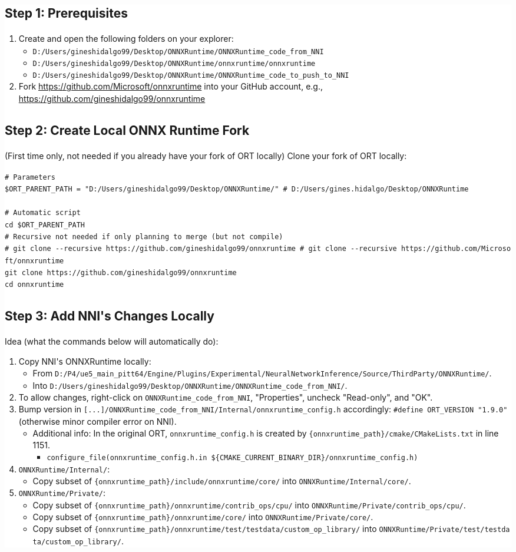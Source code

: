 

## Step 1: Prerequisites
1. Create and open the following folders on your explorer:
	- `D:/Users/gineshidalgo99/Desktop/ONNXRuntime/ONNXRuntime_code_from_NNI`
	- `D:/Users/gineshidalgo99/Desktop/ONNXRuntime/onnxruntime/onnxruntime`
	- `D:/Users/gineshidalgo99/Desktop/ONNXRuntime/ONNXRuntime_code_to_push_to_NNI`
2. Fork https://github.com/Microsoft/onnxruntime into your GitHub account, e.g., https://github.com/gineshidalgo99/onnxruntime



## Step 2: Create Local ONNX Runtime Fork
(First time only, not needed if you already have your fork of ORT locally) Clone your fork of ORT locally:
```
# Parameters
$ORT_PARENT_PATH = "D:/Users/gineshidalgo99/Desktop/ONNXRuntime/" # D:/Users/gines.hidalgo/Desktop/ONNXRuntime

# Automatic script
cd $ORT_PARENT_PATH
# Recursive not needed if only planning to merge (but not compile)
# git clone --recursive https://github.com/gineshidalgo99/onnxruntime # git clone --recursive https://github.com/Microsoft/onnxruntime
git clone https://github.com/gineshidalgo99/onnxruntime
cd onnxruntime
```



## Step 3: Add NNI's Changes Locally
Idea (what the commands below will automatically do):
1. Copy NNI's ONNXRuntime locally:
	- From `D:/P4/ue5_main_pitt64/Engine/Plugins/Experimental/NeuralNetworkInference/Source/ThirdParty/ONNXRuntime/`.
	- Into `D:/Users/gineshidalgo99/Desktop/ONNXRuntime/ONNXRuntime_code_from_NNI/`.
2. To allow changes, right-click on `ONNXRuntime_code_from_NNI`, "Properties", uncheck "Read-only", and "OK".
3. Bump version in `[...]/ONNXRuntime_code_from_NNI/Internal/onnxruntime_config.h` accordingly: `#define ORT_VERSION "1.9.0"` (otherwise minor compiler error on NNI).
	- Additional info: In the original ORT, `onnxruntime_config.h` is created by `{onnxruntime_path}/cmake/CMakeLists.txt` in line 1151.
		- `configure_file(onnxruntime_config.h.in ${CMAKE_CURRENT_BINARY_DIR}/onnxruntime_config.h)`
4. `ONNXRuntime/Internal/`:
	- Copy subset of `{onnxruntime_path}/include/onnxruntime/core/` into `ONNXRuntime/Internal/core/`.
5. `ONNXRuntime/Private/`:
	- Copy subset of `{onnxruntime_path}/onnxruntime/contrib_ops/cpu/` into `ONNXRuntime/Private/contrib_ops/cpu/`.
	- Copy subset of `{onnxruntime_path}/onnxruntime/core/` into `ONNXRuntime/Private/core/`.
	- Copy subset of `{onnxruntime_path}/onnxruntime/test/testdata/custom_op_library/` into `ONNXRuntime/Private/test/testdata/custom_op_library/`.
